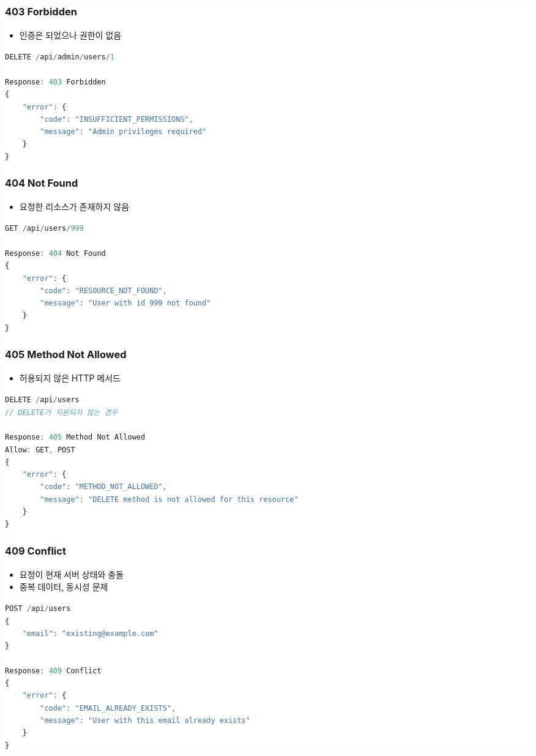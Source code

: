 ### 403 Forbidden
- 인증은 되었으나 권한이 없음
```javascript
DELETE /api/admin/users/1

Response: 403 Forbidden
{
    "error": {
        "code": "INSUFFICIENT_PERMISSIONS",
        "message": "Admin privileges required"
    }
}
```

### 404 Not Found
- 요청한 리소스가 존재하지 않음
```javascript
GET /api/users/999

Response: 404 Not Found
{
    "error": {
        "code": "RESOURCE_NOT_FOUND",
        "message": "User with id 999 not found"
    }
}
```

### 405 Method Not Allowed
- 허용되지 않은 HTTP 메서드
```javascript
DELETE /api/users
// DELETE가 지원되지 않는 경우

Response: 405 Method Not Allowed
Allow: GET, POST
{
    "error": {
        "code": "METHOD_NOT_ALLOWED",
        "message": "DELETE method is not allowed for this resource"
    }
}
```

### 409 Conflict
- 요청이 현재 서버 상태와 충돌
- 중복 데이터, 동시성 문제
```javascript
POST /api/users
{
    "email": "existing@example.com"
}

Response: 409 Conflict
{
    "error": {
        "code": "EMAIL_ALREADY_EXISTS",
        "message": "User with this email already exists"
    }
}
```

